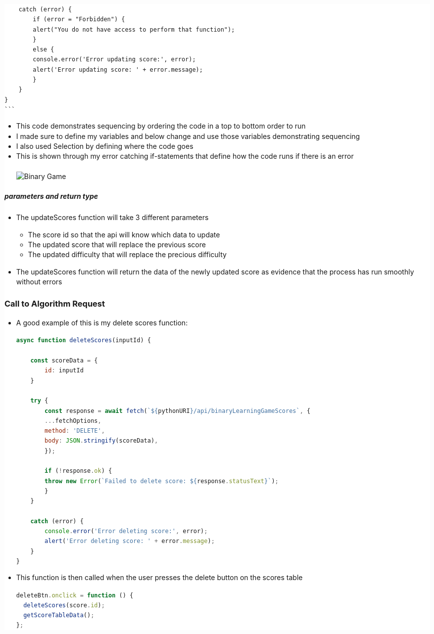         catch (error) {
            if (error = "Forbidden") {
            alert("You do not have access to perform that function");
            }
            else {
            console.error('Error updating score:', error);
            alert('Error updating score: ' + error.message);
            }
        }
    }
    ```
- This code demonstrates sequencing by ordering the code in a top to bottom order to run
- I made sure to define my variables and below change and use those variables demonstrating sequencing
- I also used Selection by defining where the code goes
- This is shown through my error catching if-statements that define how the code runs if there is an error
<br><br>
<image src="{{site.baseurl}}/images/binaryLearningGame/Update.png" alt="Binary Game" style="width: 50%; height: 50%;"></image>

##### parameters and return type

- The updateScores function will take 3 different parameters
    - The score id so that the api will know which data to update
    - The updated score that will replace the previous score
    - The updated difficulty that will replace the precious difficulty

- The updateScores function will return the data of the newly updated score as evidence that the process has run smoothly without errors

### Call to Algorithm Request
- A good example of this is my delete scores function:
    ```javascript
    async function deleteScores(inputId) {

        const scoreData = {
            id: inputId
        }

        try {
            const response = await fetch(`${pythonURI}/api/binaryLearningGameScores`, {
            ...fetchOptions,
            method: 'DELETE',
            body: JSON.stringify(scoreData),
            });

            if (!response.ok) {
            throw new Error(`Failed to delete score: ${response.statusText}`);
            }
        } 
        
        catch (error) {
            console.error('Error deleting score:', error);
            alert('Error deleting score: ' + error.message);
        }
    }
    ```
- This function is then called when the user presses the delete button on the scores table
    ```javascript
    deleteBtn.onclick = function () {
      deleteScores(score.id);
      getScoreTableData();
    };
    ```